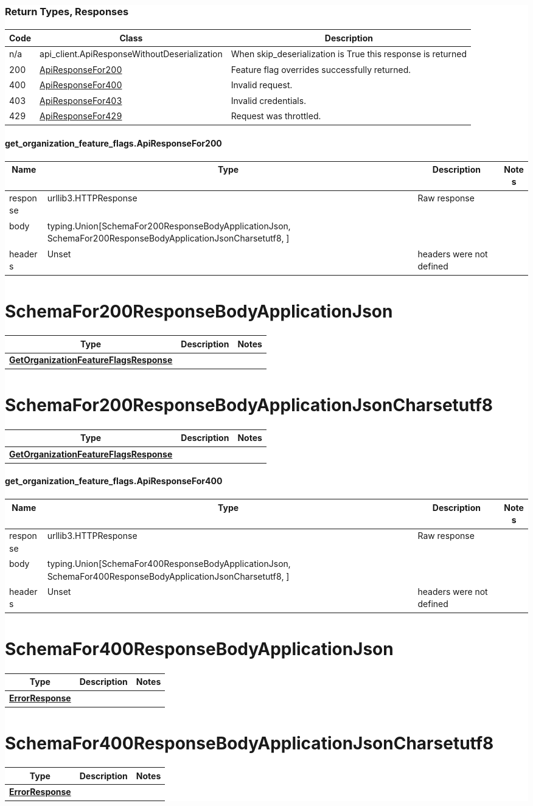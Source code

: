 ### Return Types, Responses

Code | Class | Description
------------- | ------------- | -------------
n/a | api_client.ApiResponseWithoutDeserialization | When skip_deserialization is True this response is returned
200 | [ApiResponseFor200](#get_organization_feature_flags.ApiResponseFor200) | Feature flag overrides successfully returned.
400 | [ApiResponseFor400](#get_organization_feature_flags.ApiResponseFor400) | Invalid request.
403 | [ApiResponseFor403](#get_organization_feature_flags.ApiResponseFor403) | Invalid credentials.
429 | [ApiResponseFor429](#get_organization_feature_flags.ApiResponseFor429) | Request was throttled.

#### get_organization_feature_flags.ApiResponseFor200
Name | Type | Description  | Notes
------------- | ------------- | ------------- | -------------
response | urllib3.HTTPResponse | Raw response |
body | typing.Union[SchemaFor200ResponseBodyApplicationJson, SchemaFor200ResponseBodyApplicationJsonCharsetutf8, ] |  |
headers | Unset | headers were not defined |

# SchemaFor200ResponseBodyApplicationJson
Type | Description  | Notes
------------- | ------------- | -------------
[**GetOrganizationFeatureFlagsResponse**](../../models/GetOrganizationFeatureFlagsResponse.md) |  | 


# SchemaFor200ResponseBodyApplicationJsonCharsetutf8
Type | Description  | Notes
------------- | ------------- | -------------
[**GetOrganizationFeatureFlagsResponse**](../../models/GetOrganizationFeatureFlagsResponse.md) |  | 


#### get_organization_feature_flags.ApiResponseFor400
Name | Type | Description  | Notes
------------- | ------------- | ------------- | -------------
response | urllib3.HTTPResponse | Raw response |
body | typing.Union[SchemaFor400ResponseBodyApplicationJson, SchemaFor400ResponseBodyApplicationJsonCharsetutf8, ] |  |
headers | Unset | headers were not defined |

# SchemaFor400ResponseBodyApplicationJson
Type | Description  | Notes
------------- | ------------- | -------------
[**ErrorResponse**](../../models/ErrorResponse.md) |  | 


# SchemaFor400ResponseBodyApplicationJsonCharsetutf8
Type | Description  | Notes
------------- | ------------- | -------------
[**ErrorResponse**](../../models/ErrorResponse.md) |  | 
